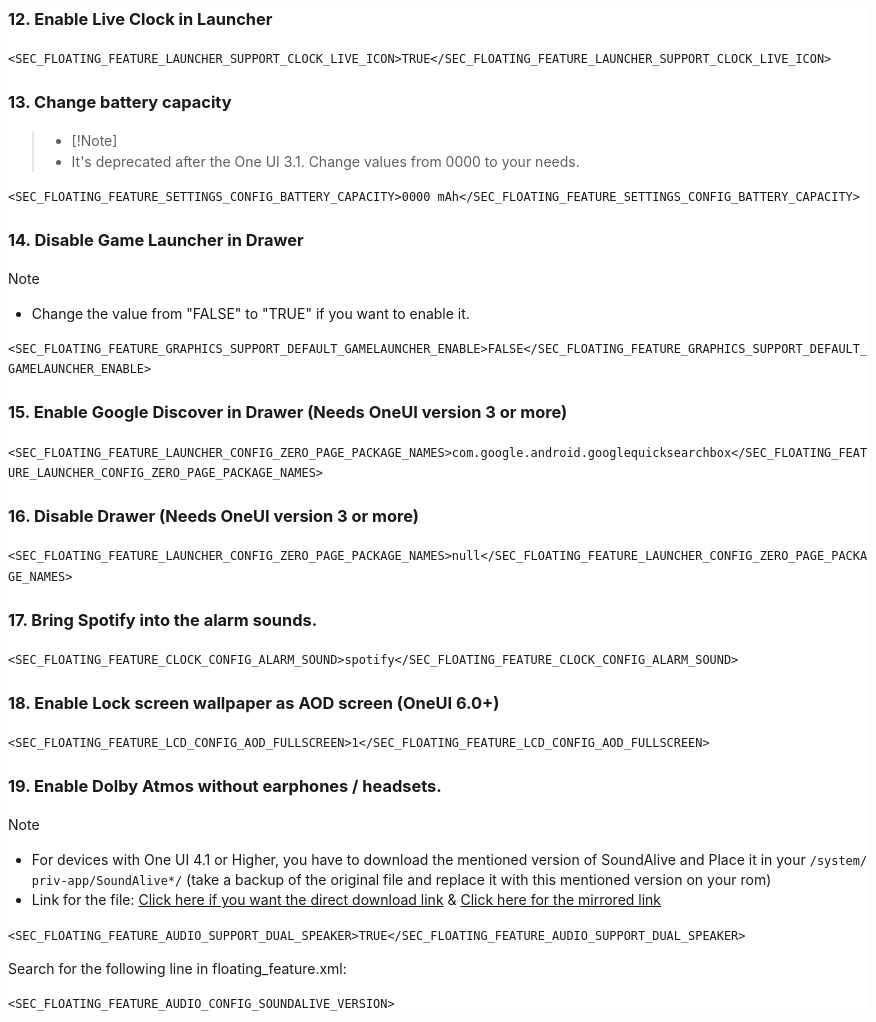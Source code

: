 ### 12. Enable Live Clock in Launcher
```
<SEC_FLOATING_FEATURE_LAUNCHER_SUPPORT_CLOCK_LIVE_ICON>TRUE</SEC_FLOATING_FEATURE_LAUNCHER_SUPPORT_CLOCK_LIVE_ICON>
```

### 13. Change battery capacity
> - [!Note]
> - It's deprecated after the One UI 3.1.
Change values from 0000 to your needs.
```
<SEC_FLOATING_FEATURE_SETTINGS_CONFIG_BATTERY_CAPACITY>0000 mAh</SEC_FLOATING_FEATURE_SETTINGS_CONFIG_BATTERY_CAPACITY>
```

### 14. Disable Game Launcher in Drawer
> [!NOTE]  
> - Change the value from "FALSE" to "TRUE" if you want to enable it.
```
<SEC_FLOATING_FEATURE_GRAPHICS_SUPPORT_DEFAULT_GAMELAUNCHER_ENABLE>FALSE</SEC_FLOATING_FEATURE_GRAPHICS_SUPPORT_DEFAULT_GAMELAUNCHER_ENABLE>
```

### 15. Enable Google Discover in Drawer (Needs OneUI version 3 or more)
```
<SEC_FLOATING_FEATURE_LAUNCHER_CONFIG_ZERO_PAGE_PACKAGE_NAMES>com.google.android.googlequicksearchbox</SEC_FLOATING_FEATURE_LAUNCHER_CONFIG_ZERO_PAGE_PACKAGE_NAMES>
```

### 16. Disable Drawer (Needs OneUI version 3 or more)
```
<SEC_FLOATING_FEATURE_LAUNCHER_CONFIG_ZERO_PAGE_PACKAGE_NAMES>null</SEC_FLOATING_FEATURE_LAUNCHER_CONFIG_ZERO_PAGE_PACKAGE_NAMES>
```

### 17. Bring Spotify into the alarm sounds.
```
<SEC_FLOATING_FEATURE_CLOCK_CONFIG_ALARM_SOUND>spotify</SEC_FLOATING_FEATURE_CLOCK_CONFIG_ALARM_SOUND>
```

### 18. Enable Lock screen wallpaper as AOD screen (OneUI 6.0+)
```
<SEC_FLOATING_FEATURE_LCD_CONFIG_AOD_FULLSCREEN>1</SEC_FLOATING_FEATURE_LCD_CONFIG_AOD_FULLSCREEN>
```

### 19. Enable Dolby Atmos without earphones / headsets.
> [!NOTE]  
> - For devices with One UI 4.1 or Higher, you have to download the mentioned version of SoundAlive and Place it in your ```/system/priv-app/SoundAlive*/``` (take a backup of the original file and replace it with this mentioned version on your rom)
> - Link for the file: <a href="https://cloud.ravindu-deshan.workers.dev/0:/SoundAlive_80.apk">Click here if you want the direct download link</a> & <a href="https://www.dropbox.com/scl/fi/rnhxcgxgk949g26wl1rop/SoundAlive_80.apk?rlkey=ro9se1gecckrh2yotzpge2j22&dl=0">Click here for the mirrored link</a>
```
<SEC_FLOATING_FEATURE_AUDIO_SUPPORT_DUAL_SPEAKER>TRUE</SEC_FLOATING_FEATURE_AUDIO_SUPPORT_DUAL_SPEAKER>
```
Search for the following line in floating_feature.xml:
```
<SEC_FLOATING_FEATURE_AUDIO_CONFIG_SOUNDALIVE_VERSION>
```